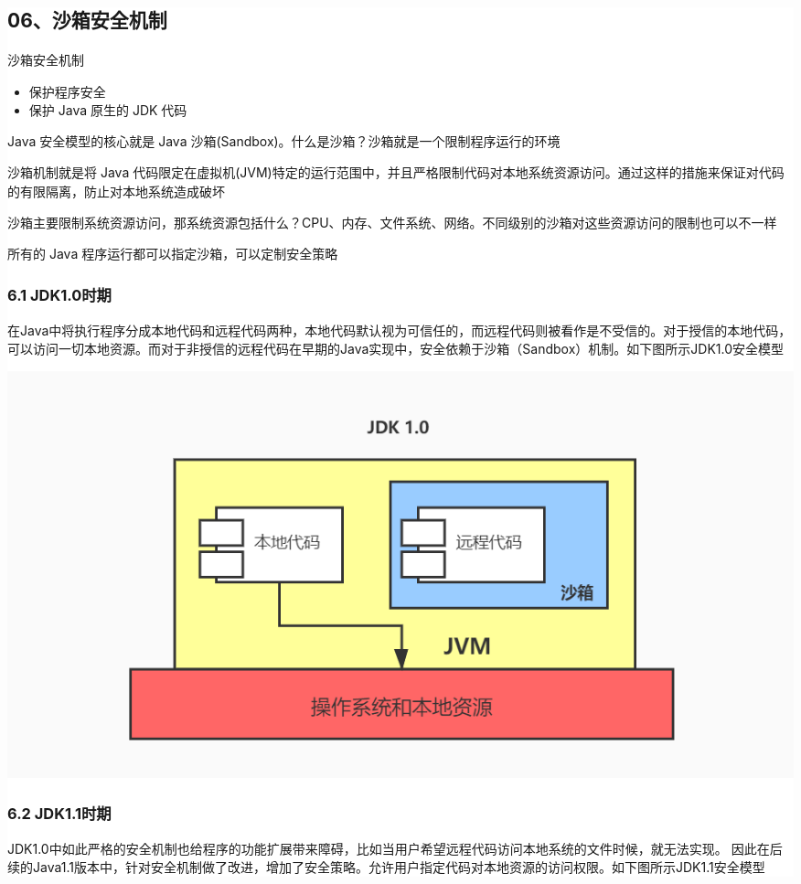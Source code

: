 ## 06、沙箱安全机制

沙箱安全机制

- 保护程序安全
- 保护 Java 原生的 JDK 代码

Java 安全模型的核心就是 Java 沙箱(Sandbox)。什么是沙箱？沙箱就是一个限制程序运行的环境

沙箱机制就是将 Java 代码限定在虚拟机(JVM)特定的运行范围中，并且严格限制代码对本地系统资源访问。通过这样的措施来保证对代码的有限隔离，防止对本地系统造成破坏

沙箱主要限制系统资源访问，那系统资源包括什么？CPU、内存、文件系统、网络。不同级别的沙箱对这些资源访问的限制也可以不一样

所有的 Java 程序运行都可以指定沙箱，可以定制安全策略

### 6.1 JDK1.0时期

在Java中将执行程序分成本地代码和远程代码两种，本地代码默认视为可信任的，而远程代码则被看作是不受信的。对于授信的本地代码，可以访问一切本地资源。而对于非授信的远程代码在早期的Java实现中，安全依赖于沙箱（Sandbox）机制。如下图所示JDK1.0安全模型

![IMG/04、再谈类的加载器.assets/image-20210914211335559.png](IMG/04、再谈类的加载器.assets/image-20210914211335559.png)

### 6.2 JDK1.1时期

JDK1.0中如此严格的安全机制也给程序的功能扩展带来障碍，比如当用户希望远程代码访问本地系统的文件时候，就无法实现。
因此在后续的Java1.1版本中，针对安全机制做了改进，增加了安全策略。允许用户指定代码对本地资源的访问权限。如下图所示JDK1.1安全模型
